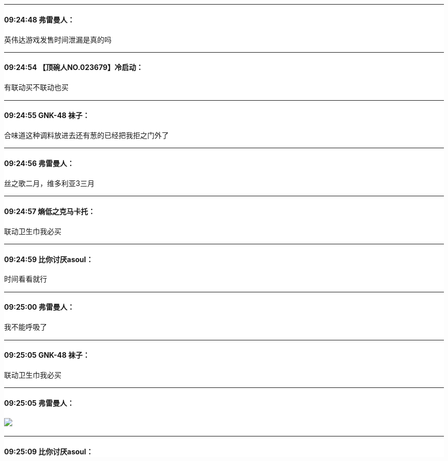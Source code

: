*****

#### 09:24:48  弗雷曼人：

英伟达游戏发售时间泄漏是真的吗

*****

#### 09:24:54  【顶碗人NO.023679】冷启动：

有联动买不联动也买

*****

#### 09:24:55  GNK-48 袜子：

合味道这种调料放进去还有葱的已经把我拒之门外了

*****

#### 09:24:56  弗雷曼人：

丝之歌二月，维多利亚3三月

*****

#### 09:24:57  熵低之克马卡托：

联动卫生巾我必买

*****

#### 09:24:59  比你讨厌asoul：

时间看看就行

*****

#### 09:25:00  弗雷曼人：

我不能呼吸了

*****

#### 09:25:05  GNK-48 袜子：

联动卫生巾我必买

*****

#### 09:25:05  弗雷曼人：

![](http://gchat.qpic.cn/gchatpic_new/1547952851/614391357-2982835557-6B5FDDA0446F0B3BA2AAAA20EAF2A36E/0?term=2")

*****

#### 09:25:09  比你讨厌asoul：

